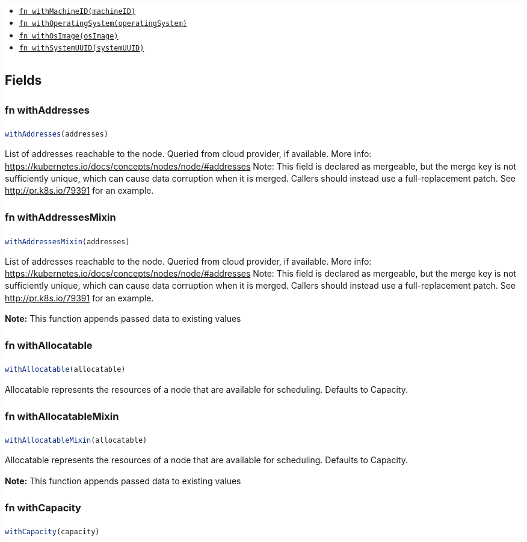   * [`fn withMachineID(machineID)`](#fn-nodeinfowithmachineid)
  * [`fn withOperatingSystem(operatingSystem)`](#fn-nodeinfowithoperatingsystem)
  * [`fn withOsImage(osImage)`](#fn-nodeinfowithosimage)
  * [`fn withSystemUUID(systemUUID)`](#fn-nodeinfowithsystemuuid)

## Fields

### fn withAddresses

```ts
withAddresses(addresses)
```

List of addresses reachable to the node. Queried from cloud provider, if available. More info: https://kubernetes.io/docs/concepts/nodes/node/#addresses Note: This field is declared as mergeable, but the merge key is not sufficiently unique, which can cause data corruption when it is merged. Callers should instead use a full-replacement patch. See http://pr.k8s.io/79391 for an example.

### fn withAddressesMixin

```ts
withAddressesMixin(addresses)
```

List of addresses reachable to the node. Queried from cloud provider, if available. More info: https://kubernetes.io/docs/concepts/nodes/node/#addresses Note: This field is declared as mergeable, but the merge key is not sufficiently unique, which can cause data corruption when it is merged. Callers should instead use a full-replacement patch. See http://pr.k8s.io/79391 for an example.

**Note:** This function appends passed data to existing values

### fn withAllocatable

```ts
withAllocatable(allocatable)
```

Allocatable represents the resources of a node that are available for scheduling. Defaults to Capacity.

### fn withAllocatableMixin

```ts
withAllocatableMixin(allocatable)
```

Allocatable represents the resources of a node that are available for scheduling. Defaults to Capacity.

**Note:** This function appends passed data to existing values

### fn withCapacity

```ts
withCapacity(capacity)
```
